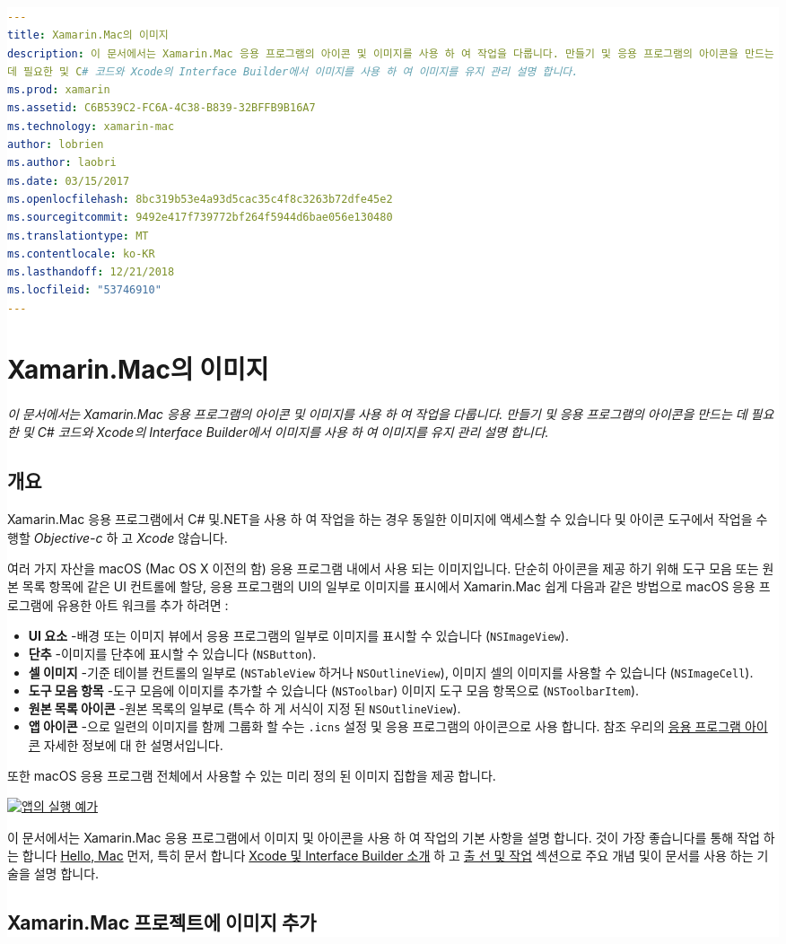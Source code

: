 ```yaml
---
title: Xamarin.Mac의 이미지
description: 이 문서에서는 Xamarin.Mac 응용 프로그램의 아이콘 및 이미지를 사용 하 여 작업을 다룹니다. 만들기 및 응용 프로그램의 아이콘을 만드는 데 필요한 및 C# 코드와 Xcode의 Interface Builder에서 이미지를 사용 하 여 이미지를 유지 관리 설명 합니다.
ms.prod: xamarin
ms.assetid: C6B539C2-FC6A-4C38-B839-32BFFB9B16A7
ms.technology: xamarin-mac
author: lobrien
ms.author: laobri
ms.date: 03/15/2017
ms.openlocfilehash: 8bc319b53e4a93d5cac35c4f8c3263b72dfe45e2
ms.sourcegitcommit: 9492e417f739772bf264f5944d6bae056e130480
ms.translationtype: MT
ms.contentlocale: ko-KR
ms.lasthandoff: 12/21/2018
ms.locfileid: "53746910"
---
```

# <a name="images-in-xamarinmac"></a>Xamarin.Mac의 이미지

_이 문서에서는 Xamarin.Mac 응용 프로그램의 아이콘 및 이미지를 사용 하 여 작업을 다룹니다. 만들기 및 응용 프로그램의 아이콘을 만드는 데 필요한 및 C# 코드와 Xcode의 Interface Builder에서 이미지를 사용 하 여 이미지를 유지 관리 설명 합니다._

## <a name="overview"></a>개요

Xamarin.Mac 응용 프로그램에서 C# 및.NET을 사용 하 여 작업을 하는 경우 동일한 이미지에 액세스할 수 있습니다 및 아이콘 도구에서 작업을 수행할 *Objective-c* 하 고 *Xcode* 않습니다.

여러 가지 자산을 macOS (Mac OS X 이전의 함) 응용 프로그램 내에서 사용 되는 이미지입니다. 단순히 아이콘을 제공 하기 위해 도구 모음 또는 원본 목록 항목에 같은 UI 컨트롤에 할당, 응용 프로그램의 UI의 일부로 이미지를 표시에서 Xamarin.Mac 쉽게 다음과 같은 방법으로 macOS 응용 프로그램에 유용한 아트 워크를 추가 하려면 : 

- **UI 요소** -배경 또는 이미지 뷰에서 응용 프로그램의 일부로 이미지를 표시할 수 있습니다 (`NSImageView`).
- **단추** -이미지를 단추에 표시할 수 있습니다 (`NSButton`).
- **셀 이미지** -기준 테이블 컨트롤의 일부로 (`NSTableView` 하거나 `NSOutlineView`), 이미지 셀의 이미지를 사용할 수 있습니다 (`NSImageCell`).
- **도구 모음 항목** -도구 모음에 이미지를 추가할 수 있습니다 (`NSToolbar`) 이미지 도구 모음 항목으로 (`NSToolbarItem`).
- **원본 목록 아이콘** -원본 목록의 일부로 (특수 하 게 서식이 지정 된 `NSOutlineView`).
- **앱 아이콘** -으로 일련의 이미지를 함께 그룹화 할 수는 `.icns` 설정 및 응용 프로그램의 아이콘으로 사용 합니다. 참조 우리의 [응용 프로그램 아이콘](~/mac/deploy-test/app-icon.md) 자세한 정보에 대 한 설명서입니다.

또한 macOS 응용 프로그램 전체에서 사용할 수 있는 미리 정의 된 이미지 집합을 제공 합니다.

[![앱의 실행 예가](image-images/intro01.png "예제 앱 실행")](image-images/intro01-large.png#lightbox)

이 문서에서는 Xamarin.Mac 응용 프로그램에서 이미지 및 아이콘을 사용 하 여 작업의 기본 사항을 설명 합니다. 것이 가장 좋습니다를 통해 작업 하는 합니다 [Hello, Mac](~/mac/get-started/hello-mac.md) 먼저, 특히 문서 합니다 [Xcode 및 Interface Builder 소개](~/mac/get-started/hello-mac.md#introduction-to-xcode-and-interface-builder) 하 고 [출 선 및 작업](~/mac/get-started/hello-mac.md#outlets-and-actions) 섹션으로 주요 개념 및이 문서를 사용 하는 기술을 설명 합니다.


## <a name="adding-images-to-a-xamarinmac-project"></a>Xamarin.Mac 프로젝트에 이미지 추가
